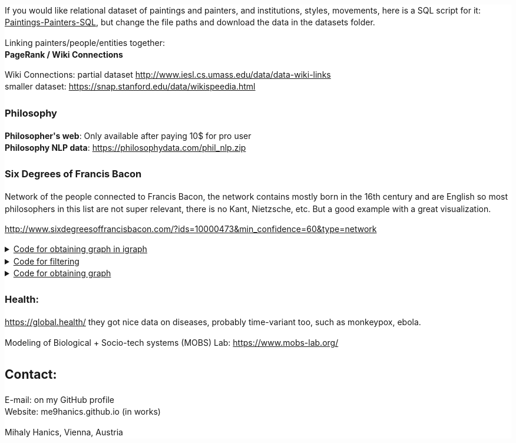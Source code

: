 If you would like relational dataset of paintings and painters, and institutions, styles, movements, here is a SQL script for it: [Paintings-Painters-SQL](https://github.com/me9hanics/DataEngineering-SQL/blob/main/Term1/operational_layer_data_processing.sql), but change the file paths and download the data in the datasets folder.

Linking painters/people/entities together:<br>
**PageRank / Wiki Connections**

Wiki Connections: partial dataset
<http://www.iesl.cs.umass.edu/data/data-wiki-links><br>
smaller dataset: <https://snap.stanford.edu/data/wikispeedia.html>


### Philosophy


**Philosopher's web**: Only available after paying 10$ for pro user<br>
**Philosophy NLP data**: https://philosophydata.com/phil_nlp.zip



### Six Degrees of Francis Bacon

Network of the people connected to Francis Bacon, the network contains mostly born in the 16th century and are English so most
philosophers in this list are not super relevant, there is no Kant,
Nietzsche, etc. But a good example with a great visualization.

<http://www.sixdegreesoffrancisbacon.com/?ids=10000473&min_confidence=60&type=network>

<details><summary><u>Code for obtaining graph in igraph</u></summary></details>
<details><summary><u>Code for filtering</u></summary></details>
<details><summary><u>Code for obtaining graph</u></summary></details>

### Health:

<https://global.health/> they got nice data on diseases, probably
time-variant too, such as monkeypox, ebola.
    
Modeling of Biological + Socio-tech systems (MOBS) Lab: <https://www.mobs-lab.org/>

## Contact:

E-mail: on my GitHub profile<br>
Website: me9hanics.github.io (in works)

Mihaly Hanics, Vienna, Austria

